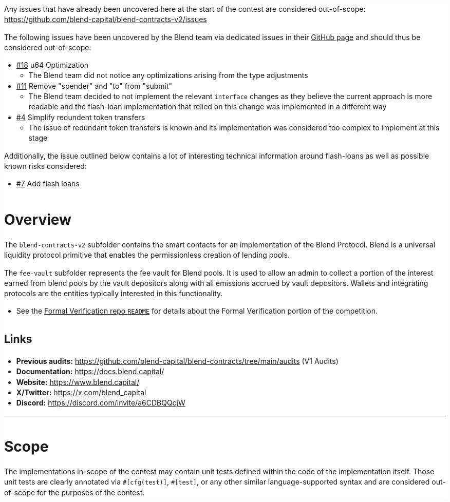 Any issues that have already been uncovered here at the start of the contest are considered out-of-scope: https://github.com/blend-capital/blend-contracts-v2/issues

The following issues have been uncovered by the Blend team via dedicated issues in their [GitHub page](https://github.com/blend-capital/blend-contracts-v2/issues) and should thus be considered out-of-scope:

- [#18](https://github.com/blend-capital/blend-contracts-v2/issues/18) u64 Optimization
  - The Blend team did not notice any optimizations arising from the type adjustments
- [#11](https://github.com/blend-capital/blend-contracts-v2/issues/11) Remove "spender" and "to" from "submit"
  - The Blend team decided to not implement the relevant `interface` changes as they believe the current approach is more readable and the flash-loan implementation that relied on this change was implemented in a different way
- [#4](https://github.com/blend-capital/blend-contracts-v2/issues/4) Simplify redundent token transfers
  - The issue of redundant token transfers is known and its implementation was considered too complex to implement at this stage

Additionally, the issue outlined below contains a lot of interesting technical information around flash-loans as well as possible known risks considered:

- [#7](https://github.com/blend-capital/blend-contracts-v2/issues/7) Add flash loans 

# Overview

The `blend-contracts-v2` subfolder contains the smart contacts for an implementation of the Blend Protocol. Blend is a universal liquidity protocol primitive that enables the permissionless creation of lending pools.

The `fee-vault` subfolder represents the fee vault for Blend pools. It is used to allow an admin to collect a portion of the interest earned from blend pools by the vault depositors along with all emissions accrued by vault depositors. Wallets and integrating protocols are the entities typically interested in this functionality.

- See the [Formal Verification repo `README`](https://github.com/code-423n4/2025-02-blend-fv) for details about the Formal Verification portion of the competition.

## Links

- **Previous audits:**  https://github.com/blend-capital/blend-contracts/tree/main/audits (V1 Audits)
- **Documentation:** https://docs.blend.capital/
- **Website:** https://www.blend.capital/
- **X/Twitter:** https://x.com/blend_capital
- **Discord:** https://discord.com/invite/a6CDBQQcjW

---

# Scope

The implementations in-scope of the contest may contain unit tests defined within the code of the implementation itself. Those unit tests are clearly annotated via `#[cfg(test)]`, `#[test]`, or any other similar language-supported syntax and are considered out-of-scope for the purposes of the contest.
